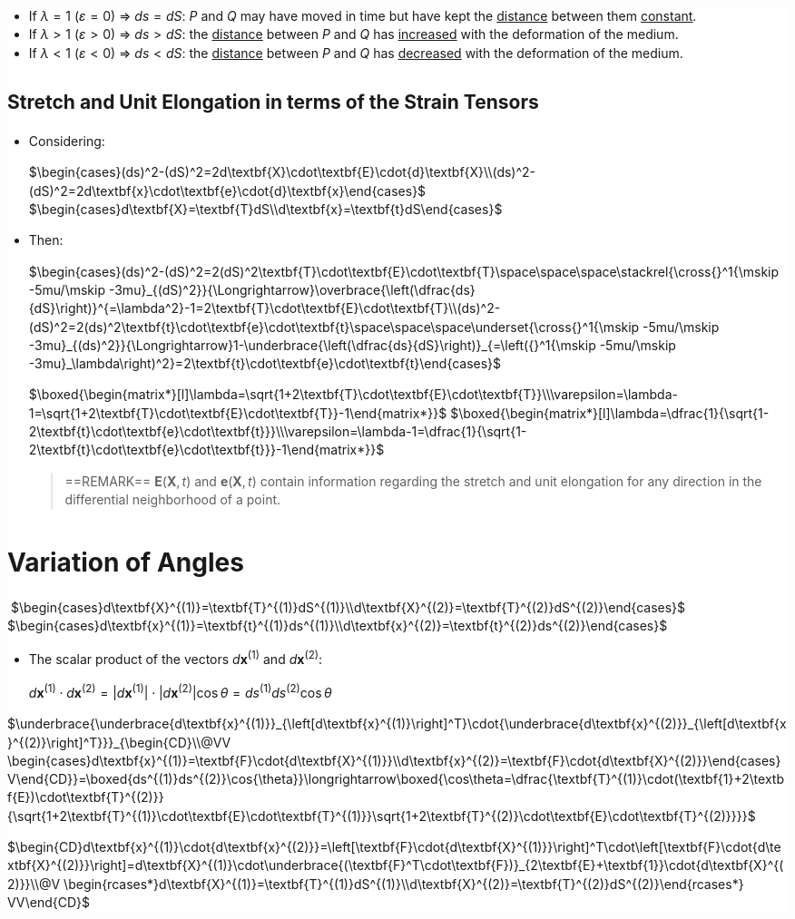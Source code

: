   * If $\lambda=1$ $(\varepsilon=0)$ $\Rightarrow$ $ds=dS$: $P$ and $Q$ may have moved in time but have kept the <u>distance</u> between them <u>constant</u>.
  * If $\lambda>1$ $(\varepsilon>0)$ $\Rightarrow$ $ds>dS$: the <u>distance</u> between $P$ and $Q$ has <u>increased</u> with the deformation of the medium.
  * If $\lambda<1$ $(\varepsilon<0)$ $\Rightarrow$ $ds<dS$: the <u>distance</u> between $P$ and $Q$ has <u>decreased</u> with the deformation of the medium.

## Stretch and Unit Elongation in terms of the Strain Tensors

* Considering:

  $\begin{cases}(ds)^2-(dS)^2=2d\textbf{X}\cdot\textbf{E}\cdot{d}\textbf{X}\\(ds)^2-(dS)^2=2d\textbf{x}\cdot\textbf{e}\cdot{d}\textbf{x}\end{cases}$	$\begin{cases}d\textbf{X}=\textbf{T}dS\\d\textbf{x}=\textbf{t}dS\end{cases}$

* Then:

  $\begin{cases}(ds)^2-(dS)^2=2(dS)^2\textbf{T}\cdot\textbf{E}\cdot\textbf{T}\space\space\space\stackrel{\cross{}^1{\mskip -5mu/\mskip -3mu}_{(dS)^2}}{\Longrightarrow}\overbrace{\left(\dfrac{ds}{dS}\right)}^{=\lambda^2}-1=2\textbf{T}\cdot\textbf{E}\cdot\textbf{T}\\(ds)^2-(dS)^2=2(ds)^2\textbf{t}\cdot\textbf{e}\cdot\textbf{t}\space\space\space\underset{\cross{}^1{\mskip -5mu/\mskip -3mu}_{(ds)^2}}{\Longrightarrow}1-\underbrace{\left(\dfrac{ds}{dS}\right)}_{=\left({}^1{\mskip -5mu/\mskip -3mu}_\lambda\right)^2}=2\textbf{t}\cdot\textbf{e}\cdot\textbf{t}\end{cases}$

  $\boxed{\begin{matrix*}[l]\lambda=\sqrt{1+2\textbf{T}\cdot\textbf{E}\cdot\textbf{T}}\\\varepsilon=\lambda-1=\sqrt{1+2\textbf{T}\cdot\textbf{E}\cdot\textbf{T}}-1\end{matrix*}}$	$\boxed{\begin{matrix*}[l]\lambda=\dfrac{1}{\sqrt{1-2\textbf{t}\cdot\textbf{e}\cdot\textbf{t}}}\\\varepsilon=\lambda-1=\dfrac{1}{\sqrt{1-2\textbf{t}\cdot\textbf{e}\cdot\textbf{t}}}-1\end{matrix*}}$

  > ==REMARK== $\textbf{E}(\textbf{X},t)$ and $\textbf{e}(\textbf{X},t)$ contain information regarding the stretch and unit elongation for any direction in the differential neighborhood of a point.

# Variation of Angles

​	$\begin{cases}d\textbf{X}^{(1)}=\textbf{T}^{(1)}dS^{(1)}\\d\textbf{X}^{(2)}=\textbf{T}^{(2)}dS^{(2)}\end{cases}$	$\begin{cases}d\textbf{x}^{(1)}=\textbf{t}^{(1)}ds^{(1)}\\d\textbf{x}^{(2)}=\textbf{t}^{(2)}ds^{(2)}\end{cases}$

* The scalar product of the vectors $d\textbf{x}^{(1)}$ and $d\textbf{x}^{(2)}$:

  $d\textbf{x}^{(1)}\cdot{d\textbf{x}^{(2)}}=|d\textbf{x}^{(1)}|\cdot|d\textbf{x}^{(2)}|\cos{\theta}=ds^{(1)}ds^{(2)}\cos{\theta}$

$\underbrace{\underbrace{d\textbf{x}^{(1)}}_{\left[d\textbf{x}^{(1)}\right]^T}\cdot{\underbrace{d\textbf{x}^{(2)}}_{\left[d\textbf{x}^{(2)}\right]^T}}}_{\begin{CD}\\@VV \begin{cases}d\textbf{x}^{(1)}=\textbf{F}\cdot{d\textbf{X}^{(1)}}\\d\textbf{x}^{(2)}=\textbf{F}\cdot{d\textbf{X}^{(2)}}\end{cases} V\end{CD}}=\boxed{ds^{(1)}ds^{(2)}\cos{\theta}}\longrightarrow\boxed{\cos\theta=\dfrac{\textbf{T}^{(1)}\cdot(\textbf{1}+2\textbf{E})\cdot\textbf{T}^{(2)}}{\sqrt{1+2\textbf{T}^{(1)}\cdot\textbf{E}\cdot\textbf{T}^{(1)}}\sqrt{1+2\textbf{T}^{(2)}\cdot\textbf{E}\cdot\textbf{T}^{(2)}}}}$

$\begin{CD}d\textbf{x}^{(1)}\cdot{d\textbf{x}^{(2)}}=\left[\textbf{F}\cdot{d\textbf{X}^{(1)}}\right]^T\cdot\left[\textbf{F}\cdot{d\textbf{X}^{(2)}}\right]=d\textbf{X}^{(1)}\cdot\underbrace{(\textbf{F}^T\cdot\textbf{F})}_{2\textbf{E}+\textbf{1}}\cdot{d\textbf{X}^{(2)}}\\@V \begin{rcases*}d\textbf{X}^{(1)}=\textbf{T}^{(1)}dS^{(1)}\\d\textbf{X}^{(2)}=\textbf{T}^{(2)}dS^{(2)}\end{rcases*} VV\end{CD}$

